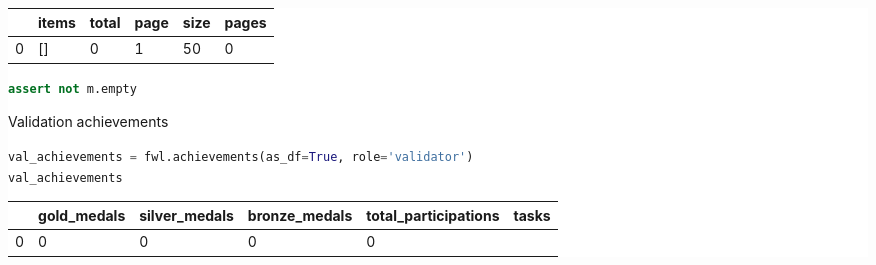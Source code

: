 <table class="dataframe" data-quarto-postprocess="true" data-border="1">
<thead>
<tr style="text-align: right;">
<th data-quarto-table-cell-role="th"></th>
<th data-quarto-table-cell-role="th">items</th>
<th data-quarto-table-cell-role="th">total</th>
<th data-quarto-table-cell-role="th">page</th>
<th data-quarto-table-cell-role="th">size</th>
<th data-quarto-table-cell-role="th">pages</th>
</tr>
</thead>
<tbody>
<tr>
<td data-quarto-table-cell-role="th">0</td>
<td>[]</td>
<td>0</td>
<td>1</td>
<td>50</td>
<td>0</td>
</tr>
</tbody>
</table>

</div>

``` python
assert not m.empty
```

Validation achievements

``` python
val_achievements = fwl.achievements(as_df=True, role='validator')
val_achievements
```

<div>
<style scoped>
    .dataframe tbody tr th:only-of-type {
        vertical-align: middle;
    }
&#10;    .dataframe tbody tr th {
        vertical-align: top;
    }
&#10;    .dataframe thead th {
        text-align: right;
    }
</style>

<table class="dataframe" data-quarto-postprocess="true" data-border="1">
<thead>
<tr style="text-align: right;">
<th data-quarto-table-cell-role="th"></th>
<th data-quarto-table-cell-role="th">gold_medals</th>
<th data-quarto-table-cell-role="th">silver_medals</th>
<th data-quarto-table-cell-role="th">bronze_medals</th>
<th data-quarto-table-cell-role="th">total_participations</th>
<th data-quarto-table-cell-role="th">tasks</th>
</tr>
</thead>
<tbody>
<tr>
<td data-quarto-table-cell-role="th">0</td>
<td>0</td>
<td>0</td>
<td>0</td>
<td>0</td>